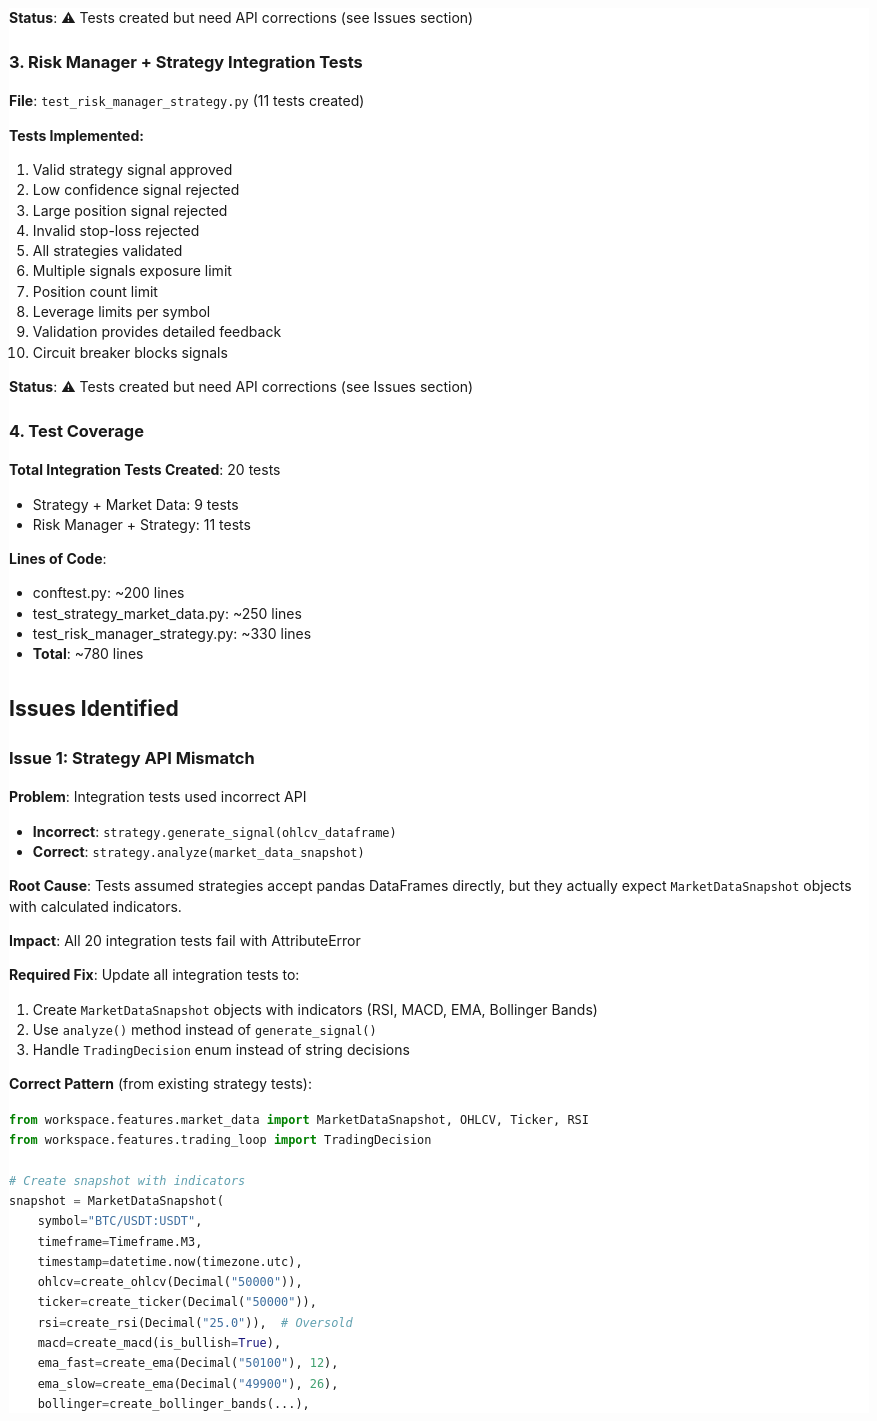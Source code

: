 **Status**: ⚠️ Tests created but need API corrections (see Issues section)

### 3. Risk Manager + Strategy Integration Tests

**File**: `test_risk_manager_strategy.py` (11 tests created)

**Tests Implemented:**
1. Valid strategy signal approved
2. Low confidence signal rejected
3. Large position signal rejected
4. Invalid stop-loss rejected
5. All strategies validated
6. Multiple signals exposure limit
7. Position count limit
8. Leverage limits per symbol
9. Validation provides detailed feedback
10. Circuit breaker blocks signals

**Status**: ⚠️ Tests created but need API corrections (see Issues section)

### 4. Test Coverage

**Total Integration Tests Created**: 20 tests
- Strategy + Market Data: 9 tests
- Risk Manager + Strategy: 11 tests

**Lines of Code**:
- conftest.py: ~200 lines
- test_strategy_market_data.py: ~250 lines
- test_risk_manager_strategy.py: ~330 lines
- **Total**: ~780 lines

## Issues Identified

### Issue 1: Strategy API Mismatch

**Problem**: Integration tests used incorrect API
- **Incorrect**: `strategy.generate_signal(ohlcv_dataframe)`
- **Correct**: `strategy.analyze(market_data_snapshot)`

**Root Cause**: Tests assumed strategies accept pandas DataFrames directly, but they actually expect `MarketDataSnapshot` objects with calculated indicators.

**Impact**: All 20 integration tests fail with AttributeError

**Required Fix**: Update all integration tests to:
1. Create `MarketDataSnapshot` objects with indicators (RSI, MACD, EMA, Bollinger Bands)
2. Use `analyze()` method instead of `generate_signal()`
3. Handle `TradingDecision` enum instead of string decisions

**Correct Pattern** (from existing strategy tests):
```python
from workspace.features.market_data import MarketDataSnapshot, OHLCV, Ticker, RSI
from workspace.features.trading_loop import TradingDecision

# Create snapshot with indicators
snapshot = MarketDataSnapshot(
    symbol="BTC/USDT:USDT",
    timeframe=Timeframe.M3,
    timestamp=datetime.now(timezone.utc),
    ohlcv=create_ohlcv(Decimal("50000")),
    ticker=create_ticker(Decimal("50000")),
    rsi=create_rsi(Decimal("25.0")),  # Oversold
    macd=create_macd(is_bullish=True),
    ema_fast=create_ema(Decimal("50100"), 12),
    ema_slow=create_ema(Decimal("49900"), 26),
    bollinger=create_bollinger_bands(...),
```